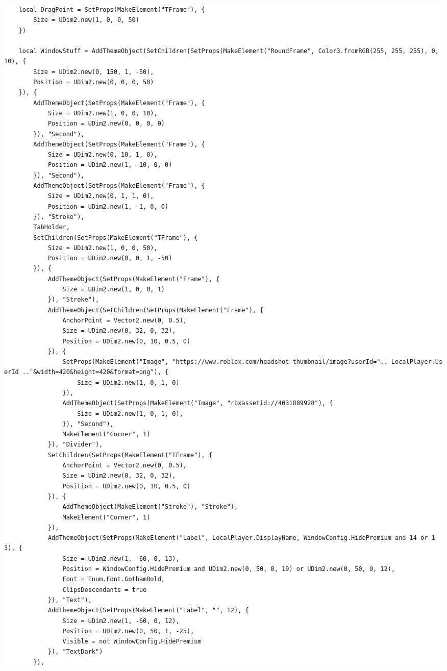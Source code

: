 		local DragPoint = SetProps(MakeElement("TFrame"), {
			Size = UDim2.new(1, 0, 0, 50)
		})

		local WindowStuff = AddThemeObject(SetChildren(SetProps(MakeElement("RoundFrame", Color3.fromRGB(255, 255, 255), 0, 10), {
			Size = UDim2.new(0, 150, 1, -50),
			Position = UDim2.new(0, 0, 0, 50)
		}), {
			AddThemeObject(SetProps(MakeElement("Frame"), {
				Size = UDim2.new(1, 0, 0, 10),
				Position = UDim2.new(0, 0, 0, 0)
			}), "Second"), 
			AddThemeObject(SetProps(MakeElement("Frame"), {
				Size = UDim2.new(0, 10, 1, 0),
				Position = UDim2.new(1, -10, 0, 0)
			}), "Second"), 
			AddThemeObject(SetProps(MakeElement("Frame"), {
				Size = UDim2.new(0, 1, 1, 0),
				Position = UDim2.new(1, -1, 0, 0)
			}), "Stroke"), 
			TabHolder,
			SetChildren(SetProps(MakeElement("TFrame"), {
				Size = UDim2.new(1, 0, 0, 50),
				Position = UDim2.new(0, 0, 1, -50)
			}), {
				AddThemeObject(SetProps(MakeElement("Frame"), {
					Size = UDim2.new(1, 0, 0, 1)
				}), "Stroke"), 
				AddThemeObject(SetChildren(SetProps(MakeElement("Frame"), {
					AnchorPoint = Vector2.new(0, 0.5),
					Size = UDim2.new(0, 32, 0, 32),
					Position = UDim2.new(0, 10, 0.5, 0)
				}), {
					SetProps(MakeElement("Image", "https://www.roblox.com/headshot-thumbnail/image?userId=".. LocalPlayer.UserId .."&width=420&height=420&format=png"), {
						Size = UDim2.new(1, 0, 1, 0)
					}),
					AddThemeObject(SetProps(MakeElement("Image", "rbxassetid://4031889928"), {
						Size = UDim2.new(1, 0, 1, 0),
					}), "Second"),
					MakeElement("Corner", 1)
				}), "Divider"),
				SetChildren(SetProps(MakeElement("TFrame"), {
					AnchorPoint = Vector2.new(0, 0.5),
					Size = UDim2.new(0, 32, 0, 32),
					Position = UDim2.new(0, 10, 0.5, 0)
				}), {
					AddThemeObject(MakeElement("Stroke"), "Stroke"),
					MakeElement("Corner", 1)
				}),
				AddThemeObject(SetProps(MakeElement("Label", LocalPlayer.DisplayName, WindowConfig.HidePremium and 14 or 13), {
					Size = UDim2.new(1, -60, 0, 13),
					Position = WindowConfig.HidePremium and UDim2.new(0, 50, 0, 19) or UDim2.new(0, 50, 0, 12),
					Font = Enum.Font.GothamBold,
					ClipsDescendants = true
				}), "Text"),
				AddThemeObject(SetProps(MakeElement("Label", "", 12), {
					Size = UDim2.new(1, -60, 0, 12),
					Position = UDim2.new(0, 50, 1, -25),
					Visible = not WindowConfig.HidePremium
				}), "TextDark")
			}),
